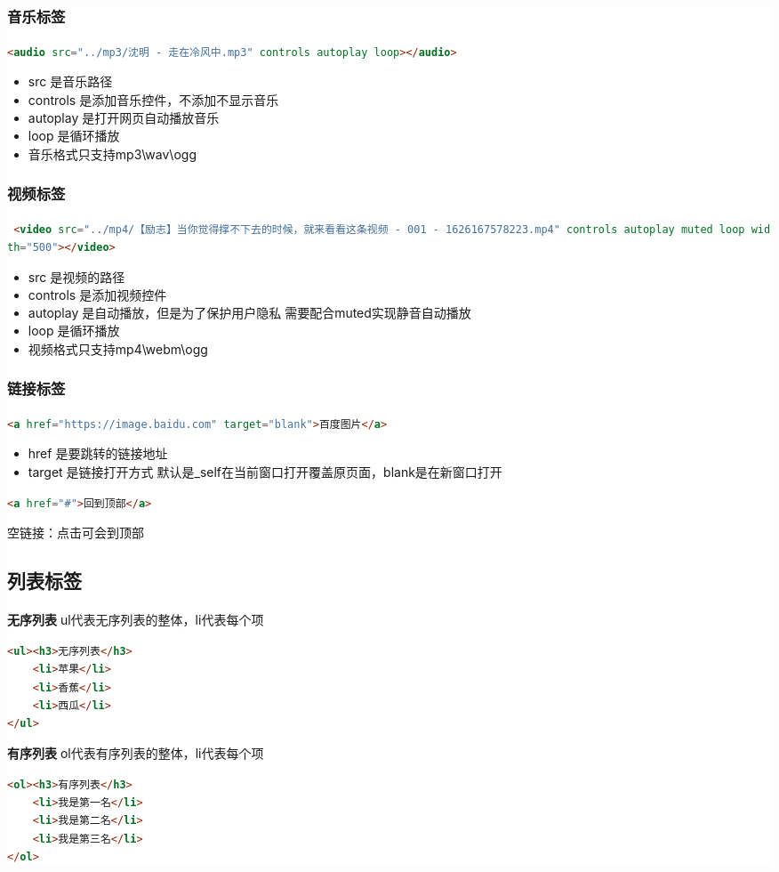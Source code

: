 
### 音乐标签
```html
<audio src="../mp3/沈明 - 走在冷风中.mp3" controls autoplay loop></audio>
```

- src 是音乐路径
- controls 是添加音乐控件，不添加不显示音乐
- autoplay 是打开网页自动播放音乐
- loop 是循环播放
- 音乐格式只支持mp3\wav\ogg


### 视频标签
```html
 <video src="../mp4/【励志】当你觉得撑不下去的时候，就来看看这条视频 - 001 - 1626167578223.mp4" controls autoplay muted loop width="500"></video>
```
- src 是视频的路径
- controls 是添加视频控件
- autoplay 是自动播放，但是为了保护用户隐私 需要配合muted实现静音自动播放
- loop 是循环播放
- 视频格式只支持mp4\webm\ogg


### 链接标签
```html
<a href="https://image.baidu.com" target="blank">百度图片</a>
```
- href 是要跳转的链接地址
- target 是链接打开方式 默认是_self在当前窗口打开覆盖原页面，blank是在新窗口打开

```html
<a href="#">回到顶部</a>
```
空链接：点击可会到顶部


## 列表标签
**无序列表**
ul代表无序列表的整体，li代表每个项
```html
<ul><h3>无序列表</h3>
    <li>苹果</li>
    <li>香蕉</li>
    <li>西瓜</li>
</ul>
```

**有序列表**
ol代表有序列表的整体，li代表每个项
```html
<ol><h3>有序列表</h3>
    <li>我是第一名</li>
    <li>我是第二名</li>
    <li>我是第三名</li>
</ol>
```

